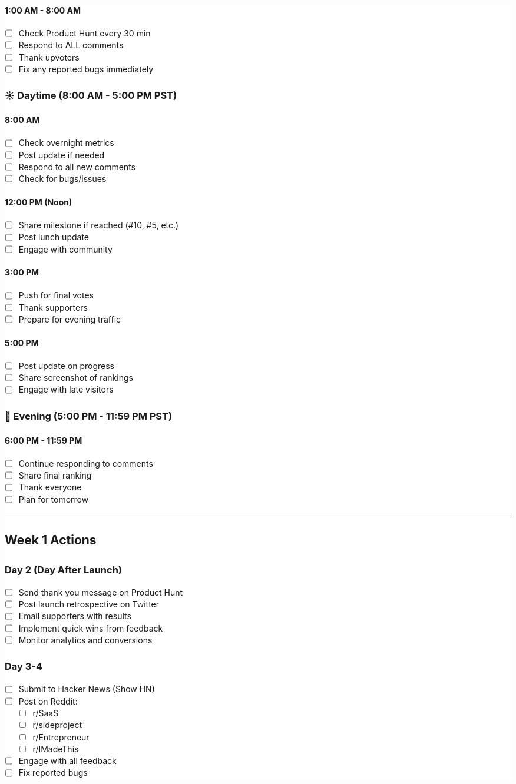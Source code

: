 #### 1:00 AM - 8:00 AM
- [ ] Check Product Hunt every 30 min
- [ ] Respond to ALL comments
- [ ] Thank upvoters
- [ ] Fix any reported bugs immediately

### ☀️ Daytime (8:00 AM - 5:00 PM PST)

#### 8:00 AM
- [ ] Check overnight metrics
- [ ] Post update if needed
- [ ] Respond to all new comments
- [ ] Check for bugs/issues

#### 12:00 PM (Noon)
- [ ] Share milestone if reached (#10, #5, etc.)
- [ ] Post lunch update
- [ ] Engage with community

#### 3:00 PM
- [ ] Push for final votes
- [ ] Thank supporters
- [ ] Prepare for evening traffic

#### 5:00 PM
- [ ] Post update on progress
- [ ] Share screenshot of rankings
- [ ] Engage with late visitors

### 🌙 Evening (5:00 PM - 11:59 PM PST)

#### 6:00 PM - 11:59 PM
- [ ] Continue responding to comments
- [ ] Share final ranking
- [ ] Thank everyone
- [ ] Plan for tomorrow

---

## Week 1 Actions

### Day 2 (Day After Launch)
- [ ] Send thank you message on Product Hunt
- [ ] Post launch retrospective on Twitter
- [ ] Email supporters with results
- [ ] Implement quick wins from feedback
- [ ] Monitor analytics and conversions

### Day 3-4
- [ ] Submit to Hacker News (Show HN)
- [ ] Post on Reddit:
  - [ ] r/SaaS
  - [ ] r/sideproject
  - [ ] r/Entrepreneur
  - [ ] r/IMadeThis
- [ ] Engage with all feedback
- [ ] Fix reported bugs
